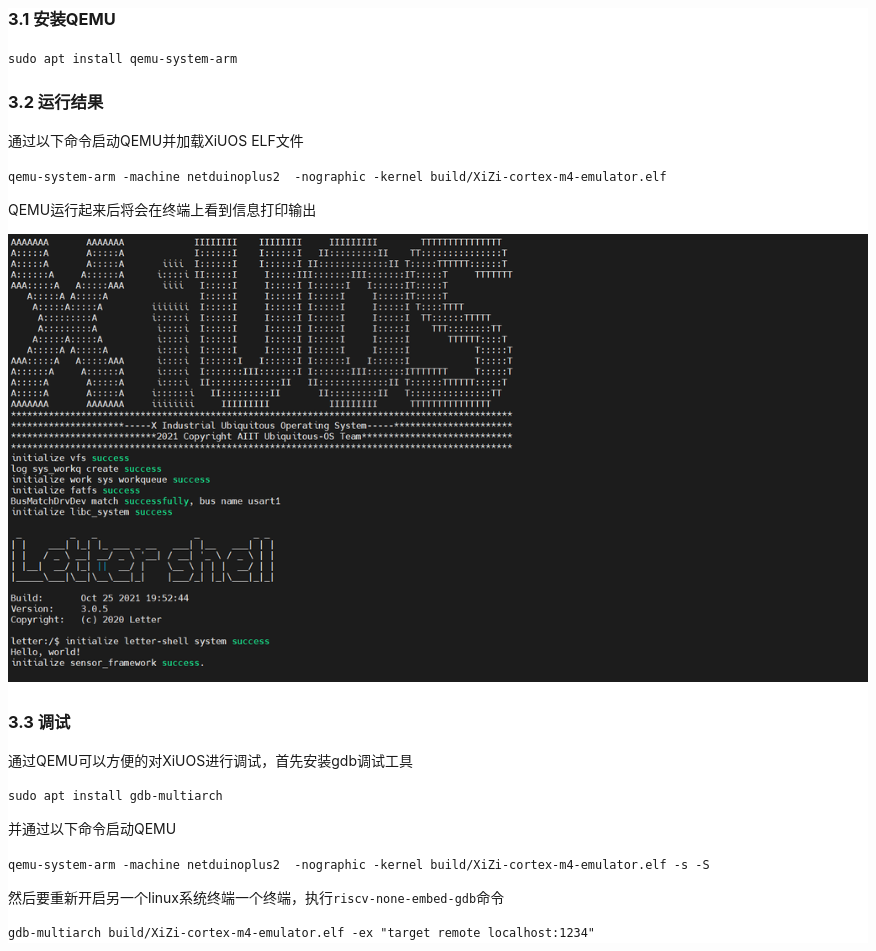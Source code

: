 ### 3.1 安装Q‎EMU

```
sudo apt install qemu-system-arm
```

### 3.2 运行结果

通过以下命令启动Q‎EMU并加载XiUOS ELF文件

```
qemu-system-arm -machine netduinoplus2  -nographic -kernel build/XiZi-cortex-m4-emulator.elf
```

QEMU运行起来后将会在终端上看到信息打印输出

<div align= "center"> 
<img src = img/terminal.png  width =1000>
  </div>


### 3.3 调试

通过Q‎EMU可以方便的对XiUOS进行调试，首先安装gdb调试工具

```
sudo apt install gdb-multiarch
```

并通过以下命令启动Q‎EMU

```
qemu-system-arm -machine netduinoplus2  -nographic -kernel build/XiZi-cortex-m4-emulator.elf -s -S
```

然后要重新开启另一个linux系统终端一个终端，执行`riscv-none-embed-gdb`命令

```
gdb-multiarch build/XiZi-cortex-m4-emulator.elf -ex "target remote localhost:1234" 
```







